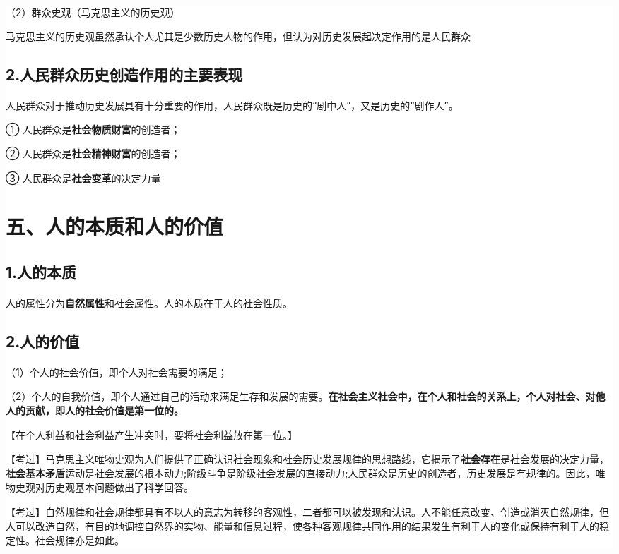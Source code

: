 （2）群众史观（马克思主义的历史观）

马克思主义的历史观虽然承认个人尤其是少数历史人物的作用，但认为对历史发展起决定作用的是人民群众

## 2.人民群众历史创造作用的主要表现

人民群众对于推动历史发展具有十分重要的作用，人民群众既是历史的“剧中人”，又是历史的“剧作人”。

① 人民群众是**社会物质财富**的创造者；

② 人民群众是**社会精神财富**的创造者；

③ 人民群众是**社会变革**的决定力量

# 五、人的本质和人的价值

## 1.人的本质

人的属性分为**自然属性**和社会属性。人的本质在于人的社会性质。

## 2.人的价值

（1）个人的社会价值，即个人对社会需要的满足；

（2）个人的自我价值，即个人通过自己的活动来满足生存和发展的需要。**在社会主义社会中，在个人和社会的关系上，个人对社会、对他人的贡献，即人的社会价值是第一位的。**

【在个人利益和社会利益产生冲突时，要将社会利益放在第一位。】



【考过】马克思主义唯物史观为人们提供了正确认识社会现象和社会历史发展规律的思想路线，它揭示了**社会存在**是社会发展的决定力量，**社会基本矛盾**运动是社会发展的根本动力;阶级斗争是阶级社会发展的直接动力;人民群众是历史的创造者，历史发展是有规律的。因此，唯物史观对历史观基本问题做出了科学回答。

【考过】自然规律和社会规律都具有不以人的意志为转移的客观性，二者都可以被发现和认识。人不能任意改变、创造或消灭自然规律，但人可以改造自然，有目的地调控自然界的实物、能量和信息过程，使各种客观规律共同作用的结果发生有利于人的变化或保持有利于人的稳定性。社会规律亦是如此。
